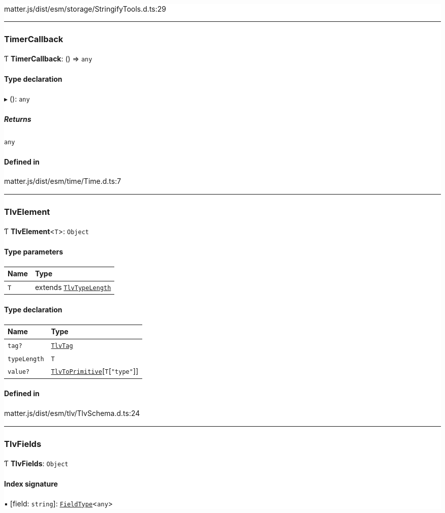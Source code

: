 matter.js/dist/esm/storage/StringifyTools.d.ts:29

___

### TimerCallback

Ƭ **TimerCallback**: () => `any`

#### Type declaration

▸ (): `any`

##### Returns

`any`

#### Defined in

matter.js/dist/esm/time/Time.d.ts:7

___

### TlvElement

Ƭ **TlvElement**\<`T`\>: `Object`

#### Type parameters

| Name | Type |
| :------ | :------ |
| `T` | extends [`TlvTypeLength`](internal_.md#tlvtypelength) |

#### Type declaration

| Name | Type |
| :------ | :------ |
| `tag?` | [`TlvTag`](internal_.md#tlvtag) |
| `typeLength` | `T` |
| `value?` | [`TlvToPrimitive`](internal_.md#tlvtoprimitive)[`T`[``"type"``]] |

#### Defined in

matter.js/dist/esm/tlv/TlvSchema.d.ts:24

___

### TlvFields

Ƭ **TlvFields**: `Object`

#### Index signature

▪ [field: `string`]: [`FieldType`](../interfaces/internal_.FieldType.md)\<`any`\>
